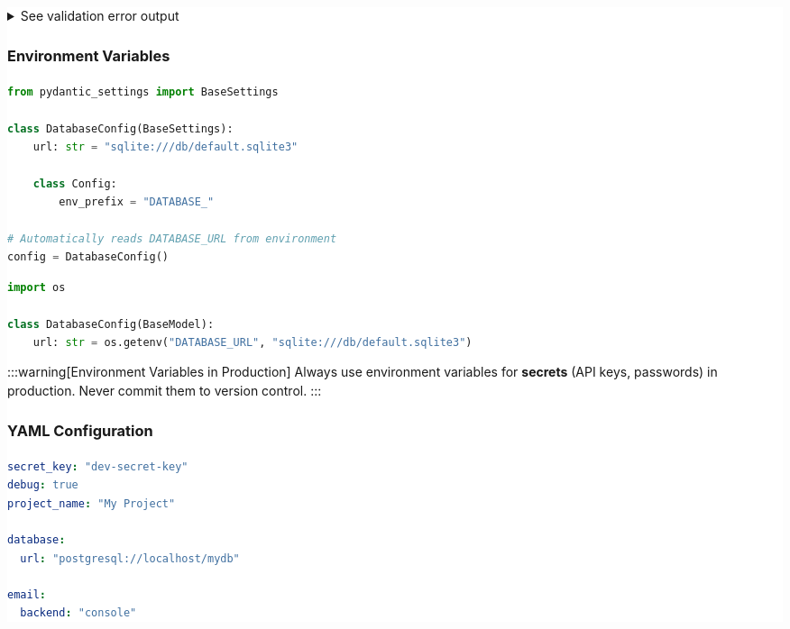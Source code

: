 <details><summary>See validation error output</summary></details>

### Environment Variables

<Tabs>
  <TabItem value="auto" label="Automatic Loading" default>

```python
from pydantic_settings import BaseSettings

class DatabaseConfig(BaseSettings):
    url: str = "sqlite:///db/default.sqlite3"

    class Config:
        env_prefix = "DATABASE_"

# Automatically reads DATABASE_URL from environment
config = DatabaseConfig()
```

  </TabItem>
  <TabItem value="manual" label="Manual Loading">

```python
import os

class DatabaseConfig(BaseModel):
    url: str = os.getenv("DATABASE_URL", "sqlite:///db/default.sqlite3")
```

  </TabItem>
</Tabs>

:::warning[Environment Variables in Production]
Always use environment variables for **secrets** (API keys, passwords) in production. Never commit them to version control.
:::

### YAML Configuration

<Tabs>
  <TabItem value="basic" label="Basic YAML" default>

```yaml title="config.yaml"
secret_key: "dev-secret-key"
debug: true
project_name: "My Project"

database:
  url: "postgresql://localhost/mydb"

email:
  backend: "console"
```

  </TabItem>
  <TabItem value="env-vars" label="With Environment Variables">
